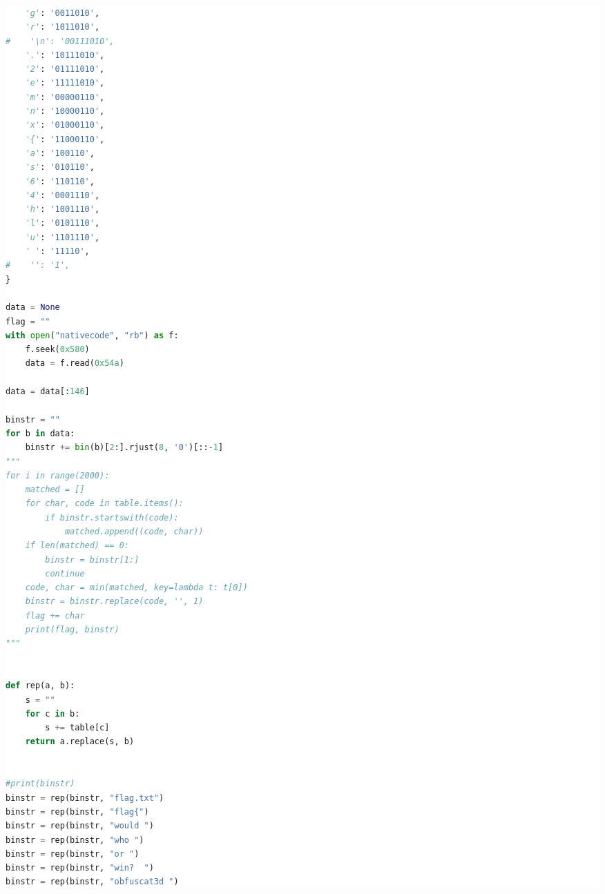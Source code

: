 ```python
    'g': '0011010',
    'r': '1011010',
#    '\n': '00111010',
    '.': '10111010',
    '2': '01111010',
    'e': '11111010',
    'm': '00000110',
    'n': '10000110',
    'x': '01000110',
    '{': '11000110',
    'a': '100110',
    's': '010110',
    '6': '110110',
    '4': '0001110',
    'h': '1001110',
    'l': '0101110',
    'u': '1101110',
    ' ': '11110',
#    '': '1',
}

data = None
flag = ""
with open("nativecode", "rb") as f:
    f.seek(0x580)
    data = f.read(0x54a)

data = data[:146]

binstr = ""
for b in data:
    binstr += bin(b)[2:].rjust(8, '0')[::-1]
"""
for i in range(2000):
    matched = []
    for char, code in table.items():
        if binstr.startswith(code):
            matched.append((code, char))
    if len(matched) == 0:
        binstr = binstr[1:]
        continue
    code, char = min(matched, key=lambda t: t[0])
    binstr = binstr.replace(code, '', 1)
    flag += char
    print(flag, binstr)
"""


def rep(a, b):
    s = ""
    for c in b:
        s += table[c]
    return a.replace(s, b)


#print(binstr)
binstr = rep(binstr, "flag.txt")
binstr = rep(binstr, "flag{")
binstr = rep(binstr, "would ")
binstr = rep(binstr, "who ")
binstr = rep(binstr, "or ")
binstr = rep(binstr, "win?  ")
binstr = rep(binstr, "obfuscat3d ")
```